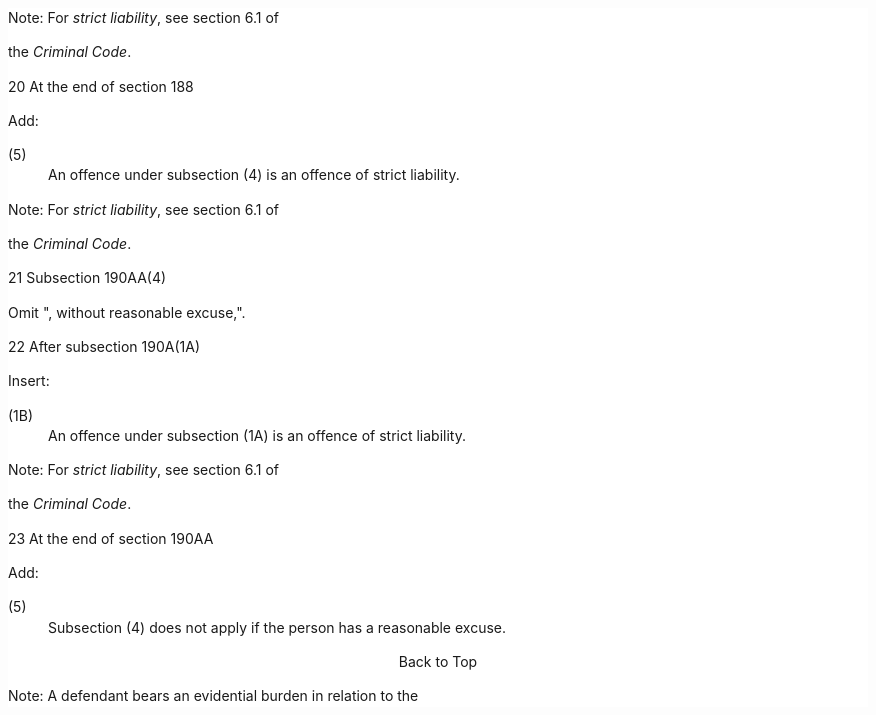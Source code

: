 Note:	For _strict liability_, see section&#160;6.1 of

the _Criminal Code_.

 </dl></dl>

20
  At the end of section&#160;188

 Add:

<dl compact=""><dl compact="">

<dt>(5)</dt><dd>An offence under subsection&#160;(4) is an offence of strict liability.

</dd> </dl></dl>

<dl compact=""><dl compact="">

Note:	For _strict liability_, see section&#160;6.1 of

the _Criminal Code_.

 </dl></dl>

21
  Subsection 190AA(4)

 Omit ", without reasonable excuse,".

22
  After subsection 190A(1A)

 Insert:

<dl compact=""><dl compact="">

<dt>(1B)</dt><dd>An offence under subsection&#160;(1A) is an offence of strict liability.

</dd> </dl></dl>

<dl compact=""><dl compact="">

Note:	For _strict liability_, see section&#160;6.1 of

the _Criminal Code_.

 </dl></dl>

23
  At the end of section&#160;190AA

 Add:

<dl compact=""><dl compact="">

<dt>(5)</dt><dd>Subsection&#160;(4) does not apply if the person has a reasonable excuse.

</dd> </dl></dl>

<center>Back to Top</center>

<dl compact=""><dl compact="">

Note:	A defendant bears an evidential burden in relation to the
